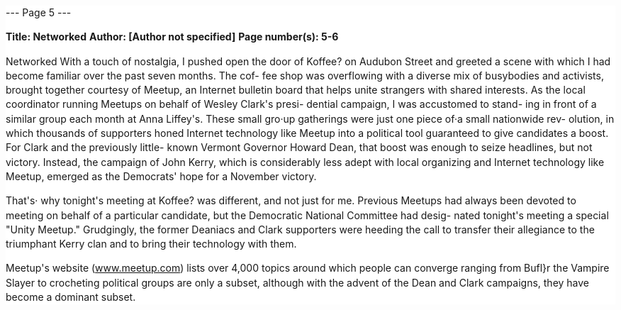 
--- Page 5 ---

**Title: Networked**
**Author: [Author not specified]**
**Page number(s): 5-6**

Networked 
With a touch of nostalgia, I pushed open 
the door of Koffee? on Audubon Street and 
greeted a scene with which I had become 
familiar over the past seven months. The cof-
fee shop was overflowing with a diverse mix 
of busybodies and activists, brought together 
courtesy of Meetup, an Internet bulletin 
board that helps unite strangers with shared 
interests. As the local coordinator running 
Meetups on behalf of Wesley Clark's presi-
dential campaign, I was accustomed to stand-
ing in front of a similar group each month at 
Anna Liffey's. These small gro·up gatherings 
were just one piece of·a small nationwide rev-
olution, in which thousands of supporters 
honed Internet technology like Meetup into a 
political tool guaranteed to give candidates a 
boost. For Clark and the previously little-
known Vermont Governor Howard Dean, 
that boost was enough to seize headlines, but 
not victory. Instead, the campaign of John 
Kerry, which is considerably less adept with 
local organizing and Internet technology like 
Meetup, emerged as the Democrats' hope for 
a November victory. 

That's· why tonight's meeting at Koffee? 
was different, and not just for me. Previous 
Meetups had always been devoted to meeting 
on behalf of a particular candidate, but the 
Democratic National Committee had desig-
nated tonight's meeting a special "Unity 
Meetup." Grudgingly, the former Deaniacs 
and Clark supporters were heeding the call to 
transfer their allegiance to the triumphant 
Kerry clan 
and to bring their technology 
with them. 

Meetup's website (www.meetup.com) 
lists over 4,000 topics around which people 
can converge ranging from Bufl}r the Vampire 
Slayer to crocheting 
political groups are 
only a subset, although with the advent of the 
Dean and Clark campaigns, they have 
become a dominant subset. 
